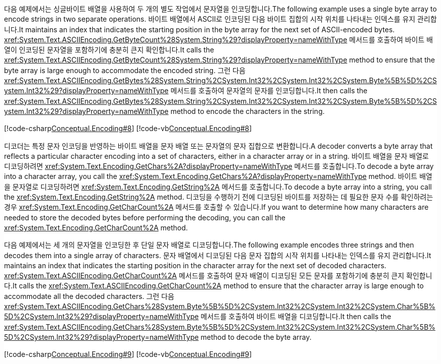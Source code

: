 <span data-ttu-id="50c7b-212">다음 예제에서는 싱글바이트 배열을 사용하여 두 개의 별도 작업에서 문자열을 인코딩합니다.</span><span class="sxs-lookup"><span data-stu-id="50c7b-212">The following example uses a single byte array to encode strings in two separate operations.</span></span> <span data-ttu-id="50c7b-213">바이트 배열에서 ASCII로 인코딩된 다음 바이트 집합의 시작 위치를 나타내는 인덱스를 유지 관리합니다.</span><span class="sxs-lookup"><span data-stu-id="50c7b-213">It maintains an index that indicates the starting position in the byte array for the next set of ASCII-encoded bytes.</span></span> <span data-ttu-id="50c7b-214"><xref:System.Text.ASCIIEncoding.GetByteCount%28System.String%29?displayProperty=nameWithType> 메서드를 호출하여 바이트 배열이 인코딩된 문자열을 포함하기에 충분히 큰지 확인합니다.</span><span class="sxs-lookup"><span data-stu-id="50c7b-214">It calls the <xref:System.Text.ASCIIEncoding.GetByteCount%28System.String%29?displayProperty=nameWithType> method to ensure that the byte array is large enough to accommodate the encoded string.</span></span> <span data-ttu-id="50c7b-215">그런 다음 <xref:System.Text.ASCIIEncoding.GetBytes%28System.String%2CSystem.Int32%2CSystem.Int32%2CSystem.Byte%5B%5D%2CSystem.Int32%29?displayProperty=nameWithType> 메서드를 호출하여 문자열의 문자를 인코딩합니다.</span><span class="sxs-lookup"><span data-stu-id="50c7b-215">It then calls the <xref:System.Text.ASCIIEncoding.GetBytes%28System.String%2CSystem.Int32%2CSystem.Int32%2CSystem.Byte%5B%5D%2CSystem.Int32%29?displayProperty=nameWithType> method to encode the characters in the string.</span></span>

[!code-csharp[Conceptual.Encoding#8](../../../samples/snippets/csharp/VS_Snippets_CLR/conceptual.encoding/cs/getbytes1.cs#8)]
[!code-vb[Conceptual.Encoding#8](../../../samples/snippets/visualbasic/VS_Snippets_CLR/conceptual.encoding/vb/getbytes1.vb#8)]

<span data-ttu-id="50c7b-216">디코더는 특정 문자 인코딩을 반영하는 바이트 배열을 문자 배열 또는 문자열의 문자 집합으로 변환합니다.</span><span class="sxs-lookup"><span data-stu-id="50c7b-216">A decoder converts a byte array that reflects a particular character encoding into a set of characters, either in a character array or in a string.</span></span> <span data-ttu-id="50c7b-217">바이트 배열을 문자 배열로 디코딩하려면 <xref:System.Text.Encoding.GetChars%2A?displayProperty=nameWithType> 메서드를 호출합니다.</span><span class="sxs-lookup"><span data-stu-id="50c7b-217">To decode a byte array into a character array, you call the <xref:System.Text.Encoding.GetChars%2A?displayProperty=nameWithType> method.</span></span> <span data-ttu-id="50c7b-218">바이트 배열을 문자열로 디코딩하려면 <xref:System.Text.Encoding.GetString%2A> 메서드를 호출합니다.</span><span class="sxs-lookup"><span data-stu-id="50c7b-218">To decode a byte array into a string, you call the <xref:System.Text.Encoding.GetString%2A> method.</span></span> <span data-ttu-id="50c7b-219">디코딩을 수행하기 전에 디코딩된 바이트를 저장하는 데 필요한 문자 수를 확인하려는 경우 <xref:System.Text.Encoding.GetCharCount%2A> 메서드를 호출할 수 있습니다.</span><span class="sxs-lookup"><span data-stu-id="50c7b-219">If you want to determine how many characters are needed to store the decoded bytes before performing the decoding, you can call the <xref:System.Text.Encoding.GetCharCount%2A> method.</span></span>

<span data-ttu-id="50c7b-220">다음 예제에서는 세 개의 문자열을 인코딩한 후 단일 문자 배열로 디코딩합니다.</span><span class="sxs-lookup"><span data-stu-id="50c7b-220">The following example encodes three strings and then decodes them into a single array of characters.</span></span> <span data-ttu-id="50c7b-221">문자 배열에서 디코딩된 다음 문자 집합의 시작 위치를 나타내는 인덱스를 유지 관리합니다.</span><span class="sxs-lookup"><span data-stu-id="50c7b-221">It maintains an index that indicates the starting position in the character array for the next set of decoded characters.</span></span> <span data-ttu-id="50c7b-222"><xref:System.Text.ASCIIEncoding.GetCharCount%2A> 메서드를 호출하여 문자 배열이 디코딩된 모든 문자를 포함하기에 충분히 큰지 확인합니다.</span><span class="sxs-lookup"><span data-stu-id="50c7b-222">It calls the <xref:System.Text.ASCIIEncoding.GetCharCount%2A> method to ensure that the character array is large enough to accommodate all the decoded characters.</span></span> <span data-ttu-id="50c7b-223">그런 다음 <xref:System.Text.ASCIIEncoding.GetChars%28System.Byte%5B%5D%2CSystem.Int32%2CSystem.Int32%2CSystem.Char%5B%5D%2CSystem.Int32%29?displayProperty=nameWithType> 메서드를 호출하여 바이트 배열을 디코딩합니다.</span><span class="sxs-lookup"><span data-stu-id="50c7b-223">It then calls the <xref:System.Text.ASCIIEncoding.GetChars%28System.Byte%5B%5D%2CSystem.Int32%2CSystem.Int32%2CSystem.Char%5B%5D%2CSystem.Int32%29?displayProperty=nameWithType> method to decode the byte array.</span></span>

[!code-csharp[Conceptual.Encoding#9](../../../samples/snippets/csharp/VS_Snippets_CLR/conceptual.encoding/cs/getchars1.cs#9)]
[!code-vb[Conceptual.Encoding#9](../../../samples/snippets/visualbasic/VS_Snippets_CLR/conceptual.encoding/vb/getchars1.vb#9)]

